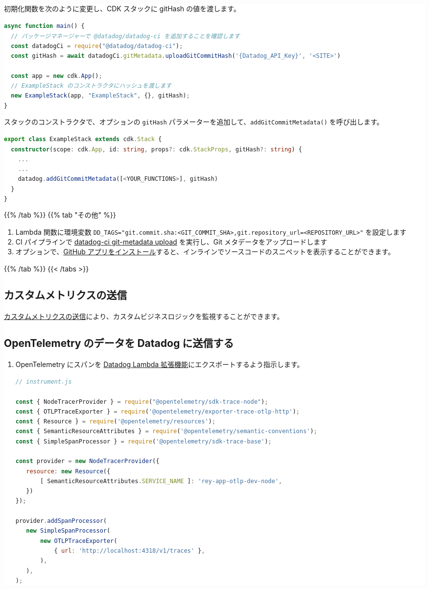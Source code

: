 初期化関数を次のように変更し、CDK スタックに gitHash の値を渡します。

```typescript
async function main() {
  // パッケージマネージャーで @datadog/datadog-ci を追加することを確認します
  const datadogCi = require("@datadog/datadog-ci");
  const gitHash = await datadogCi.gitMetadata.uploadGitCommitHash('{Datadog_API_Key}', '<SITE>')

  const app = new cdk.App();
  // ExampleStack のコンストラクタにハッシュを渡します
  new ExampleStack(app, "ExampleStack", {}, gitHash);
}
```

スタックのコンストラクタで、オプションの `gitHash` パラメーターを追加して、`addGitCommitMetadata()` を呼び出します。

```typescript
export class ExampleStack extends cdk.Stack {
  constructor(scope: cdk.App, id: string, props?: cdk.StackProps, gitHash?: string) {
    ...
    ...
    datadog.addGitCommitMetadata([<YOUR_FUNCTIONS>], gitHash)
  }
}
```

{{% /tab %}}
{{% tab "その他" %}}

1. Lambda 関数に環境変数 `DD_TAGS="git.commit.sha:<GIT_COMMIT_SHA>,git.repository_url=<REPOSITORY_URL>"` を設定します
2. CI パイプラインで [datadog-ci git-metadata upload][1] を実行し、Git メタデータをアップロードします
3. オプションで、[GitHub アプリをインストール][2]すると、インラインでソースコードのスニペットを表示することができます。

[1]: https://github.com/DataDog/datadog-ci/tree/master/src/commands/git-metadata
[2]: https://app.datadoghq.com/integrations/github/
{{% /tab %}}
{{< /tabs >}}

## カスタムメトリクスの送信

[カスタムメトリクスの送信][27]により、カスタムビジネスロジックを監視することができます。

## OpenTelemetry のデータを Datadog に送信する

1. OpenTelemetry にスパンを [Datadog Lambda 拡張機能][40]にエクスポートするよう指示します。

   ```js
   // instrument.js

   const { NodeTracerProvider } = require("@opentelemetry/sdk-trace-node");
   const { OTLPTraceExporter } = require('@opentelemetry/exporter-trace-otlp-http');
   const { Resource } = require('@opentelemetry/resources');
   const { SemanticResourceAttributes } = require('@opentelemetry/semantic-conventions');
   const { SimpleSpanProcessor } = require('@opentelemetry/sdk-trace-base');

   const provider = new NodeTracerProvider({
      resource: new Resource({
          [ SemanticResourceAttributes.SERVICE_NAME ]: 'rey-app-otlp-dev-node',
      })
   });

   provider.addSpanProcessor(
      new SimpleSpanProcessor(
          new OTLPTraceExporter(
              { url: 'http://localhost:4318/v1/traces' },
          ),
      ),
   );
   ```

[3]: https://app.datadoghq.com/security/appsec?column=time&order=desc
[1]: https://docs.datadoghq.com/ja/serverless/serverless_integrations/cli
[1]: https://docs.datadoghq.com/ja/serverless/serverless_integrations/plugin
[1]: https://docs.datadoghq.com/ja/serverless/serverless_integrations/macro
[1]: https://github.com/DataDog/datadog-cdk-constructs
[1]: /ja/serverless/libraries_integrations/extension/
[2]: /ja/serverless/libraries_integrations/forwarder/
[1]: https://docs.datadoghq.com/ja/serverless/serverless_integrations/cli
[1]: https://docs.datadoghq.com/ja/serverless/serverless_integrations/plugin
[1]: https://docs.datadoghq.com/ja/serverless/serverless_integrations/macro
[1]: https://github.com/DataDog/datadog-cdk-constructs
[1]: https://docs.aws.amazon.com/secretsmanager/latest/userguide/intro.html
[41]: https://docs.aws.amazon.com/kms/
[1]: /ja/serverless/installation/
[2]: /ja/serverless/libraries_integrations/extension/
[3]: /ja/integrations/amazon_web_services/
[4]: /ja/serverless/libraries_integrations/forwarder/
[5]: https://www.datadoghq.com/blog/troubleshoot-lambda-function-request-response-payloads/
[6]: /ja/tracing/configure_data_security/#scrub-sensitive-data-from-your-spans
[7]: /ja/serverless/enhanced_lambda_metrics
[8]: /ja/integrations/amazon_api_gateway/#data-collected
[9]: /ja/integrations/amazon_appsync/#data-collected
[10]: /ja/integrations/amazon_sqs/#data-collected
[11]: /ja/integrations/amazon_web_services/#log-collection
[12]: https://www.datadoghq.com/blog/monitor-aws-fully-managed-services-datadog-serverless-monitoring/
[13]: /ja/agent/logs/advanced_log_collection/
[14]: /ja/logs/log_configuration/pipelines/
[15]: /ja/tracing/trace_collection/compatibility/
[16]: /ja/tracing/trace_collection/custom_instrumentation/
[17]: /ja/tracing/trace_pipeline/ingestion_controls/#configure-the-service-ingestion-rate
[18]: /ja/tracing/guide/trace_ingestion_volume_control#effects-of-reducing-trace-ingestion-volume
[19]: /ja/tracing/trace_pipeline/ingestion_mechanisms/?tabs=environmentvariables#head-based-sampling
[20]: /ja/tracing/trace_pipeline/trace_retention/
[21]: /ja/tracing/trace_pipeline/
[22]: /ja/tracing/guide/ignoring_apm_resources/
[23]: /ja/tracing/configure_data_security/
[24]: /ja/tracing/other_telemetry/connect_logs_and_traces/
[25]: /ja/logs/log_configuration/parsing/
[26]: /ja/integrations/guide/source-code-integration
[27]: /ja/serverless/custom_metrics
[28]: /ja/agent/guide/private-link/
[29]: /ja/getting_started/site/
[30]: /ja/agent/proxy/
[31]: https://github.com/DataDog/datadog-serverless-functions/tree/master/aws/logs_monitoring#aws-privatelink-support
[32]: /ja/agent/guide/dual-shipping/
[33]: /ja/serverless/distributed_tracing/#trace-propagation
[34]: /ja/integrations/amazon_xray/
[35]: /ja/serverless/distributed_tracing/#trace-merging
[36]: https://docs.aws.amazon.com/lambda/latest/dg/configuration-codesigning.html
[37]: /ja/serverless/guide/extension_motivation/
[38]: /ja/serverless/guide#install-using-the-datadog-forwarder
[39]: /ja/serverless/guide/troubleshoot_serverless_monitoring/
[40]: /ja/serverless/libraries_integrations/extension/
[41]: https://app.datadoghq.com/security/appsec?column=time&order=desc
[42]: /ja/profiler/
[43]: /ja/serverless/installation#installation-instructions
[44]: /ja/security/default_rules/security-scan-detected/
[45]: https://docs.datadoghq.com/ja/tracing/trace_collection/library_config/
[46]: https://docs.datadoghq.com/ja/tracing/glossary/#services
[47]: /ja/logs/